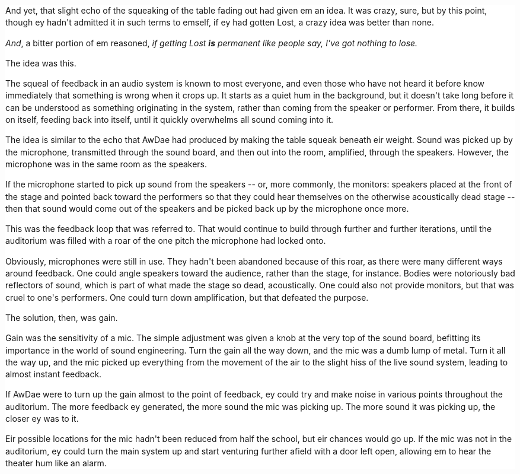And yet, that slight echo of the squeaking of the table fading out had given em an idea.  It was crazy, sure, but by this point, though ey hadn't admitted it in such terms to emself, if ey had gotten Lost, a crazy idea was better than none.

*And*, a bitter portion of em reasoned, *if getting Lost **is** permanent like people say, I've got nothing to lose.*

The idea was this.

The squeal of feedback in an audio system is known to most everyone, and even those who have not heard it before know immediately that something is wrong when it crops up.  It starts as a quiet hum in the background, but it doesn't take long before it can be understood as something originating in the system, rather than coming from the speaker or performer.  From there, it builds on itself, feeding back into itself, until it quickly overwhelms all sound coming into it.

The idea is similar to the echo that AwDae had produced by making the table squeak beneath eir weight.  Sound was picked up by the microphone, transmitted through the sound board, and then out into the room, amplified, through the speakers.  However, the microphone was in the same room as the speakers.

If the microphone started to pick up sound from the speakers -- or, more commonly, the monitors: speakers placed at the front of the stage and pointed back toward the performers so that they could hear themselves on the otherwise acoustically dead stage -- then that sound would come out of the speakers and be picked back up by the microphone once more.

This was the feedback loop that was referred to.  That would continue to build through further and further iterations, until the auditorium was filled with a roar of the one pitch the microphone had locked onto.

Obviously, microphones were still in use.  They hadn't been abandoned because of this roar, as there were many different ways around feedback.  One could angle speakers toward the audience, rather than the stage, for instance.  Bodies were notoriously bad reflectors of sound, which is part of what made the stage so dead, acoustically.  One could also not provide monitors, but that was cruel to one's performers.  One could turn down amplification, but that defeated the purpose.

The solution, then, was gain.

Gain was the sensitivity of a mic.  The simple adjustment was given a knob at the very top of the sound board, befitting its importance in the world of sound engineering.  Turn the gain all the way down, and the mic was a dumb lump of metal. Turn it all the way up, and the mic picked up everything from the movement of the air to the slight hiss of the live sound system, leading to almost instant feedback.

If AwDae were to turn up the gain almost to the point of feedback, ey could try and make noise in various points throughout the auditorium.  The more feedback ey generated, the more sound the mic was picking up.  The more sound it was picking up, the closer ey was to it.

Eir possible locations for the mic hadn't been reduced from half the school, but eir chances would go up.  If the mic was not in the auditorium, ey could turn the main system up and start venturing further afield with a door left open, allowing em to hear the theater hum like an alarm.
